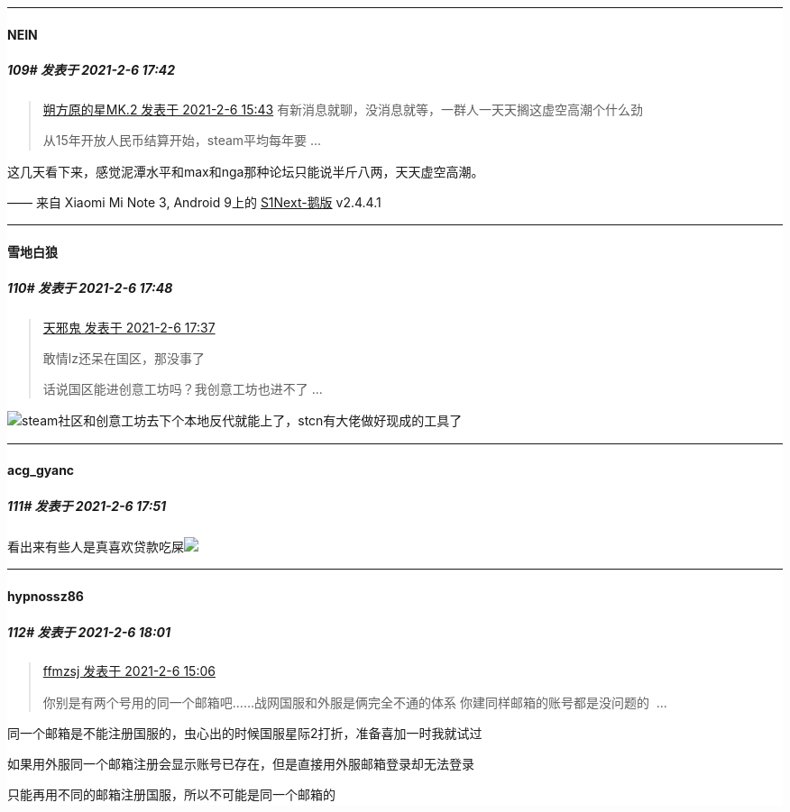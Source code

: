 
-----

####  NEIN  
##### 109#       发表于 2021-2-6 17:42


<blockquote><a href="httphttps://bbs.saraba1st.com/2b/forum.php?mod=redirect&amp;goto=findpost&amp;pid=50256806&amp;ptid=1986508" target="_blank">朔方原的星MK.2 发表于 2021-2-6 15:43</a>
有新消息就聊，没消息就等，一群人一天天搁这虚空高潮个什么劲

从15年开放人民币结算开始，steam平均每年要 ...</blockquote>
这几天看下来，感觉泥潭水平和max和nga那种论坛只能说半斤八两，天天虚空高潮。

—— 来自 Xiaomi Mi Note 3, Android 9上的 [S1Next-鹅版](https://github.com/ykrank/S1-Next/releases) v2.4.4.1


-----

####  雪地白狼  
##### 110#       发表于 2021-2-6 17:48


<blockquote><a href="httphttps://bbs.saraba1st.com/2b/forum.php?mod=redirect&amp;goto=findpost&amp;pid=50257762&amp;ptid=1986508" target="_blank">天邪鬼 发表于 2021-2-6 17:37</a>

敢情lz还呆在国区，那没事了

话说国区能进创意工坊吗？我创意工坊也进不了 ...</blockquote>
<img src="https://static.saraba1st.com/image/smiley/face2017/002.png" referrerpolicy="no-referrer">steam社区和创意工坊去下个本地反代就能上了，stcn有大佬做好现成的工具了


-----

####  acg_gyanc  
##### 111#       发表于 2021-2-6 17:51


看出来有些人是真喜欢贷款吃屎<img src="https://static.saraba1st.com/image/smiley/face2017/001.png" referrerpolicy="no-referrer">


-----

####  hypnossz86  
##### 112#       发表于 2021-2-6 18:01


<blockquote><a href="httphttps://bbs.saraba1st.com/2b/forum.php?mod=redirect&amp;goto=findpost&amp;pid=50256578&amp;ptid=1986508" target="_blank">ffmzsj 发表于 2021-2-6 15:06</a>

你别是有两个号用的同一个邮箱吧……战网国服和外服是俩完全不通的体系 你建同样邮箱的账号都是没问题的  ...</blockquote>
同一个邮箱是不能注册国服的，虫心出的时候国服星际2打折，准备喜加一时我就试过

如果用外服同一个邮箱注册会显示账号已存在，但是直接用外服邮箱登录却无法登录

只能再用不同的邮箱注册国服，所以不可能是同一个邮箱的
